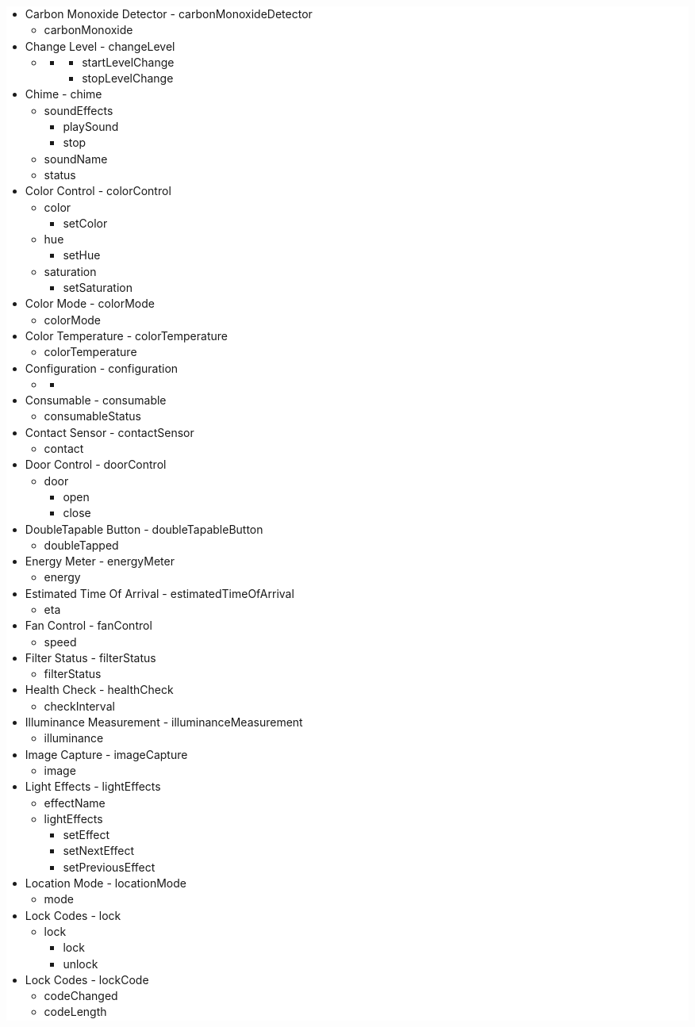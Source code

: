 * Carbon Monoxide Detector - carbonMonoxideDetector
	* carbonMonoxide
* Change Level - changeLevel
	* -
		* startLevelChange
		* stopLevelChange
* Chime - chime
	* soundEffects
		* playSound
		* stop
	* soundName
	* status
* Color Control - colorControl
	* color
		* setColor
	* hue
		* setHue
	* saturation
		* setSaturation
* Color Mode - colorMode
  * colorMode
* Color Temperature - colorTemperature
  * colorTemperature
* Configuration - configuration
  * -
* Consumable - consumable
  * consumableStatus
* Contact Sensor - contactSensor
  * contact
* Door Control - doorControl
  * door
	  * open
	  * close
* DoubleTapable Button - doubleTapableButton
  * doubleTapped
* Energy Meter - energyMeter
  * energy
* Estimated Time Of Arrival - estimatedTimeOfArrival
  * eta
* Fan Control - fanControl
  * speed
* Filter Status - filterStatus
  * filterStatus
* Health Check - healthCheck
  * checkInterval
* Illuminance Measurement - illuminanceMeasurement
  * illuminance
* Image Capture - imageCapture
  * image
* Light Effects - lightEffects
  * effectName
  * lightEffects
	  * setEffect
	  * setNextEffect
	  * setPreviousEffect
* Location Mode - locationMode
  * mode
* Lock Codes - lock
  * lock
    * lock
    * unlock
* Lock Codes - lockCode
  * codeChanged
  * codeLength